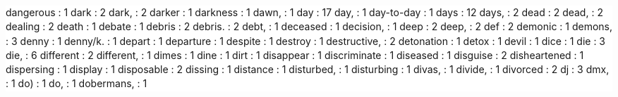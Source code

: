 dangerous : 1
dark : 2
dark, : 2
darker : 1
darkness : 1
dawn, : 1
day : 17
day, : 1
day-to-day : 1
days : 12
days, : 2
dead : 2
dead, : 2
dealing : 2
death : 1
debate : 1
debris : 2
debris. : 2
debt, : 1
deceased : 1
decision, : 1
deep : 2
deep, : 2
def : 2
demonic : 1
demons, : 3
denny : 1
denny/k. : 1
depart : 1
departure : 1
despite : 1
destroy : 1
destructive, : 2
detonation : 1
detox : 1
devil : 1
dice : 1
die : 3
die, : 6
different : 2
different, : 1
dimes : 1
dine : 1
dirt : 1
disappear : 1
discriminate : 1
diseased : 1
disguise : 2
disheartened : 1
dispersing : 1
display : 1
disposable : 2
dissing : 1
distance : 1
disturbed, : 1
disturbing : 1
divas, : 1
divide, : 1
divorced : 2
dj : 3
dmx, : 1
do) : 1
do, : 1
dobermans, : 1